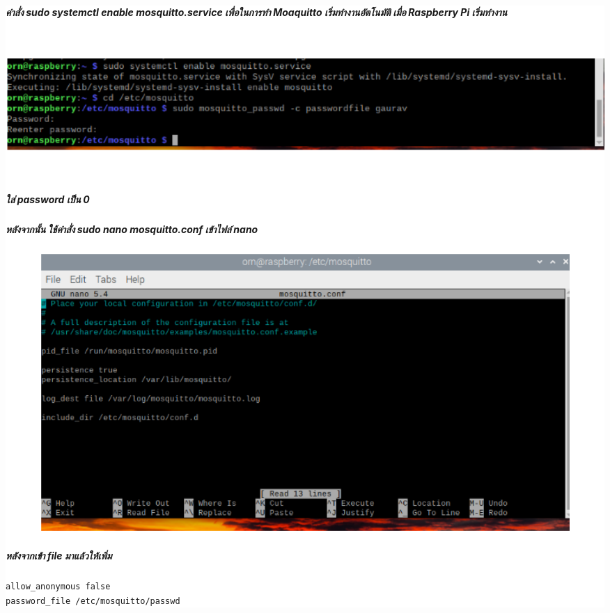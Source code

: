 ##### คำสั่ง sudo systemctl enable mosquitto.service เพื่อในการทำ Moaquitto เริ่มทำงานอัตโนมัติ เมื่อ Raspberry Pi เริ่มทำงาน

<p align="center">
  <img src="photo/2_1/3.PNG" alt="3" width="900" height="200"/>
</p>

##### ใส่ password เป็น 0
#####  หลังจากนั้น ใช้คำสั่ง sudo nano mosquitto.conf เข้าไฟล์ nano

<p align="center">
  <img src="photo/2_1/4.PNG" alt="4" width="800" height="400"/>
</p>

##### หลังจากเข้า  file มาแล้วให้เพิ่ม

```C+
allow_anonymous false
password_file /etc/mosquitto/passwd
```

<p align="center">